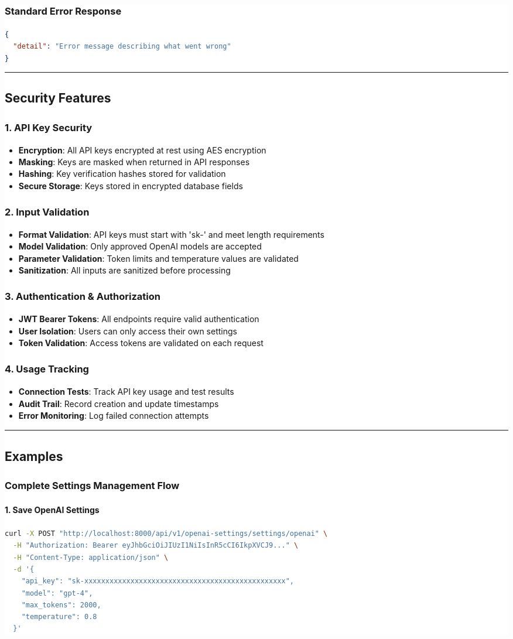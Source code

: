 ### Standard Error Response
```json
{
  "detail": "Error message describing what went wrong"
}
```

---

## Security Features

### 1. API Key Security
- **Encryption**: All API keys encrypted at rest using AES encryption
- **Masking**: Keys are masked when returned in API responses
- **Hashing**: Key verification hashes stored for validation
- **Secure Storage**: Keys stored in encrypted database fields

### 2. Input Validation
- **Format Validation**: API keys must start with 'sk-' and meet length requirements
- **Model Validation**: Only approved OpenAI models are accepted
- **Parameter Validation**: Token limits and temperature values are validated
- **Sanitization**: All inputs are sanitized before processing

### 3. Authentication & Authorization
- **JWT Bearer Tokens**: All endpoints require valid authentication
- **User Isolation**: Users can only access their own settings
- **Token Validation**: Access tokens are validated on each request

### 4. Usage Tracking
- **Connection Tests**: Track API key usage and test results
- **Audit Trail**: Record creation and update timestamps
- **Error Monitoring**: Log failed connection attempts

---

## Examples

### Complete Settings Management Flow

#### 1. Save OpenAI Settings
```bash
curl -X POST "http://localhost:8000/api/v1/openai-settings/settings/openai" \
  -H "Authorization: Bearer eyJhbGciOiJIUzI1NiIsInR5cCI6IkpXVCJ9..." \
  -H "Content-Type: application/json" \
  -d '{
    "api_key": "sk-xxxxxxxxxxxxxxxxxxxxxxxxxxxxxxxxxxxxxxxxxxxxxxxx",
    "model": "gpt-4",
    "max_tokens": 2000,
    "temperature": 0.8
  }'
```
